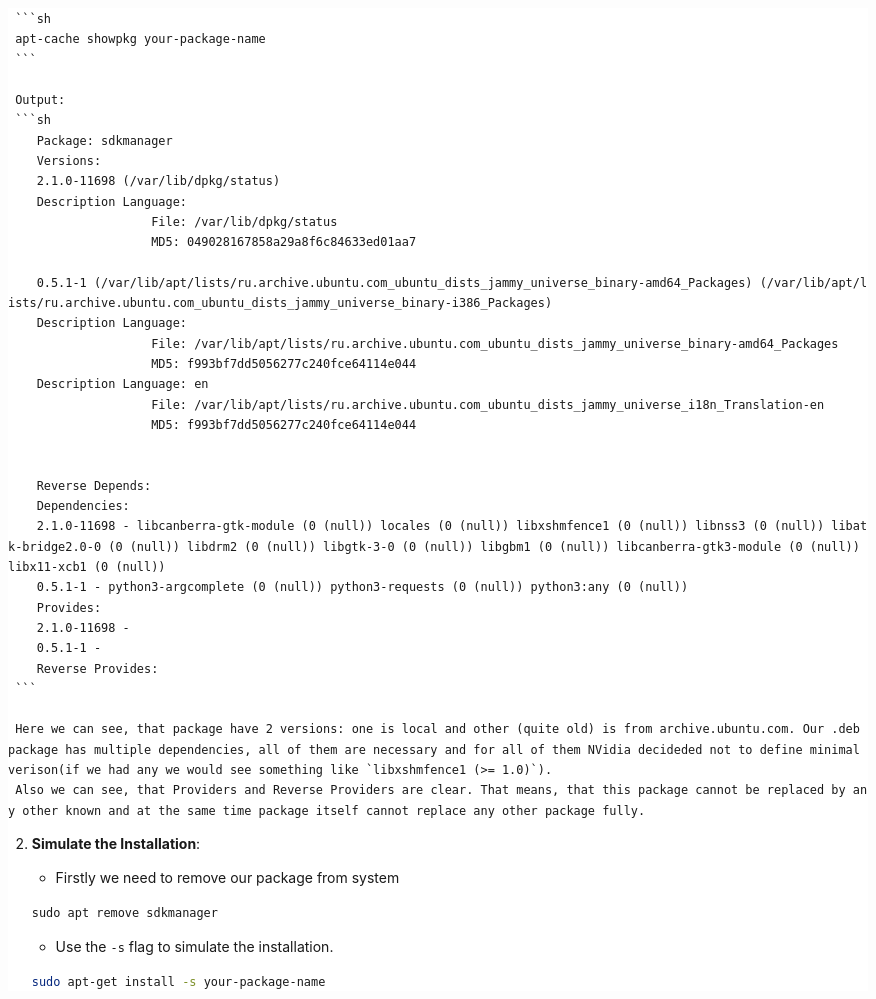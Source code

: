      ```sh
     apt-cache showpkg your-package-name
     ```

     Output:
     ```sh
        Package: sdkmanager
        Versions: 
        2.1.0-11698 (/var/lib/dpkg/status)
        Description Language: 
                        File: /var/lib/dpkg/status
                        MD5: 049028167858a29a8f6c84633ed01aa7

        0.5.1-1 (/var/lib/apt/lists/ru.archive.ubuntu.com_ubuntu_dists_jammy_universe_binary-amd64_Packages) (/var/lib/apt/lists/ru.archive.ubuntu.com_ubuntu_dists_jammy_universe_binary-i386_Packages)
        Description Language: 
                        File: /var/lib/apt/lists/ru.archive.ubuntu.com_ubuntu_dists_jammy_universe_binary-amd64_Packages
                        MD5: f993bf7dd5056277c240fce64114e044
        Description Language: en
                        File: /var/lib/apt/lists/ru.archive.ubuntu.com_ubuntu_dists_jammy_universe_i18n_Translation-en
                        MD5: f993bf7dd5056277c240fce64114e044


        Reverse Depends: 
        Dependencies: 
        2.1.0-11698 - libcanberra-gtk-module (0 (null)) locales (0 (null)) libxshmfence1 (0 (null)) libnss3 (0 (null)) libatk-bridge2.0-0 (0 (null)) libdrm2 (0 (null)) libgtk-3-0 (0 (null)) libgbm1 (0 (null)) libcanberra-gtk3-module (0 (null)) libx11-xcb1 (0 (null)) 
        0.5.1-1 - python3-argcomplete (0 (null)) python3-requests (0 (null)) python3:any (0 (null)) 
        Provides: 
        2.1.0-11698 - 
        0.5.1-1 - 
        Reverse Provides:
     ```

     Here we can see, that package have 2 versions: one is local and other (quite old) is from archive.ubuntu.com. Our .deb package has multiple dependencies, all of them are necessary and for all of them NVidia decideded not to define minimal verison(if we had any we would see something like `libxshmfence1 (>= 1.0)`).  
     Also we can see, that Providers and Reverse Providers are clear. That means, that this package cannot be replaced by any other known and at the same time package itself cannot replace any other package fully.

2. **Simulate the Installation**:
   - Firstly we need to remove our package from system
    ```
    sudo apt remove sdkmanager
    ```

   - Use the `-s` flag to simulate the installation.

    ```sh
    sudo apt-get install -s your-package-name
    ```
